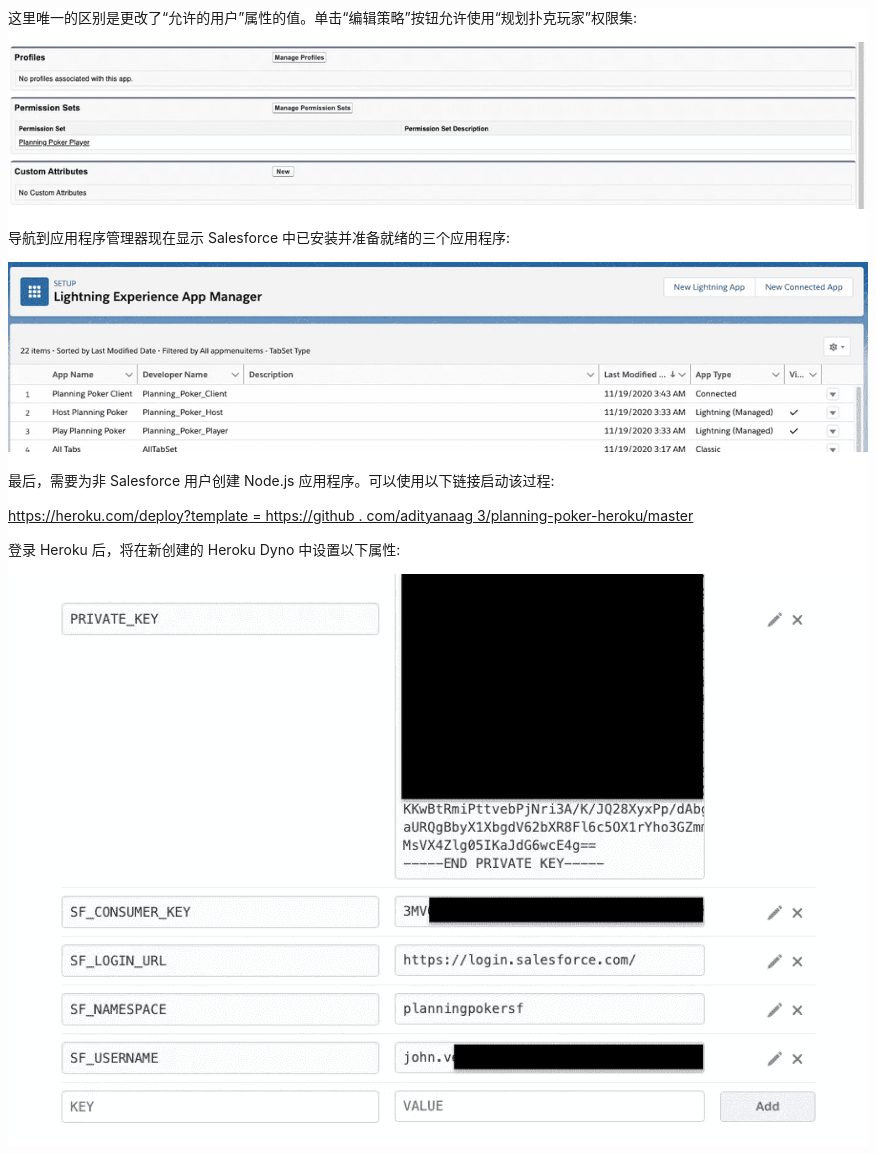 这里唯一的区别是更改了“允许的用户”属性的值。单击“编辑策略”按钮允许使用“规划扑克玩家”权限集:

![](img/54361c9194d743567e831f5bad8e37da.png)

导航到应用程序管理器现在显示 Salesforce 中已安装并准备就绪的三个应用程序:

![](img/d9e48600ab9e3fa9975735df3da03929.png)

最后，需要为非 Salesforce 用户创建 Node.js 应用程序。可以使用以下链接启动该过程:

[https://heroku.com/deploy?template = https://github . com/adityanaag 3/planning-poker-heroku/master](https://heroku.com/deploy?template=https://github.com/adityanaag3/planning-poker-heroku/master)

登录 Heroku 后，将在新创建的 Heroku Dyno 中设置以下属性:

![](img/4fd5ad6c2540b5c968e3212f78bb5e9c.png)
